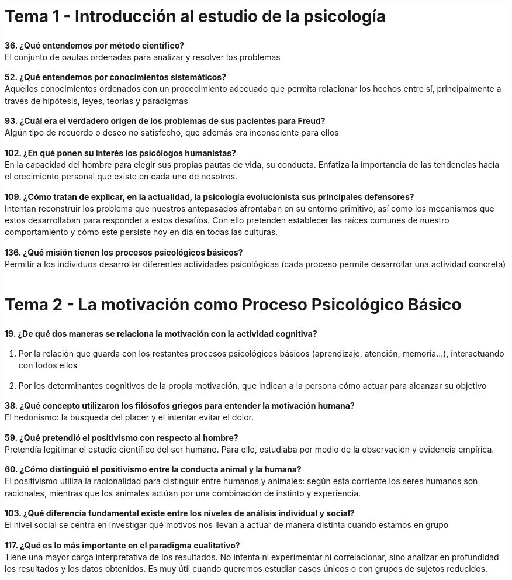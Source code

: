 # Tema 1 - Introducción al estudio de la psicología

**36. ¿Qué entendemos por método científico?**  
El conjunto de pautas ordenadas para analizar y resolver los problemas

**52. ¿Qué entendemos por conocimientos sistemáticos?**  
Aquellos conocimientos ordenados con un procedimiento adecuado que permita relacionar los hechos entre sí, principalmente a través de hipótesis, leyes, teorías y paradigmas

**93. ¿Cuál era el verdadero origen de los problemas de sus pacientes para Freud?**  
Algún tipo de recuerdo o deseo no satisfecho, que además era inconsciente para ellos

**102. ¿En qué ponen su interés los psicólogos humanistas?**  
En la capacidad del hombre para elegir sus propias pautas de vida, su conducta. Enfatiza la importancia de las tendencias hacia el crecimiento personal que existe en cada uno de nosotros.

**109. ¿Cómo tratan de explicar, en la actualidad, la psicología evolucionista sus principales defensores?**  
Intentan reconstruir los problema que nuestros antepasados afrontaban en su entorno primitivo, así como los mecanismos que estos desarrollaban para responder a estos desafíos. Con ello pretenden establecer las raíces comunes de nuestro comportamiento y cómo este persiste hoy en día en todas las culturas.

**136. ¿Qué misión tienen los procesos psicológicos básicos?**  
Permitir a los individuos desarrollar diferentes actividades psicológicas (cada proceso permite desarrollar una actividad concreta)

# Tema 2 - La motivación como Proceso Psicológico Básico

**19. ¿De qué dos maneras se relaciona la motivación con la actividad cognitiva?**  
1) Por la relación que guarda con los restantes procesos psicológicos básicos (aprendizaje, atención, memoria...), interactuando con todos ellos

2) Por los determinantes cognitivos de la propia motivación, que indican a la persona cómo actuar para alcanzar su objetivo

**38. ¿Qué concepto utilizaron los filósofos griegos para entender la motivación humana?**  
El hedonismo: la búsqueda del placer y el intentar evitar el dolor.


**59. ¿Qué pretendió el positivismo con respecto al hombre?**  
Pretendía legitimar el estudio científico del ser humano. Para ello, estudiaba por medio de la observación y evidencia empírica.

**60. ¿Cómo distinguió el positivismo entre la conducta animal y la humana?**  
El positivismo utiliza la racionalidad para distinguir entre humanos y animales: según esta corriente los seres humanos son racionales, mientras que los animales actúan por una combinación de instinto y experiencia.

**103. ¿Qué diferencia fundamental existe entre los niveles de análisis individual y social?**  
El nivel social se centra en investigar qué motivos nos llevan a actuar de manera distinta cuando estamos en grupo

**117. ¿Qué es lo más importante en el paradigma cualitativo?**  
Tiene una mayor carga interpretativa de los resultados. No intenta ni experimentar ni correlacionar, sino analizar en profundidad los resultados y los datos obtenidos. Es muy útil cuando queremos estudiar casos únicos o con grupos de sujetos reducidos.
